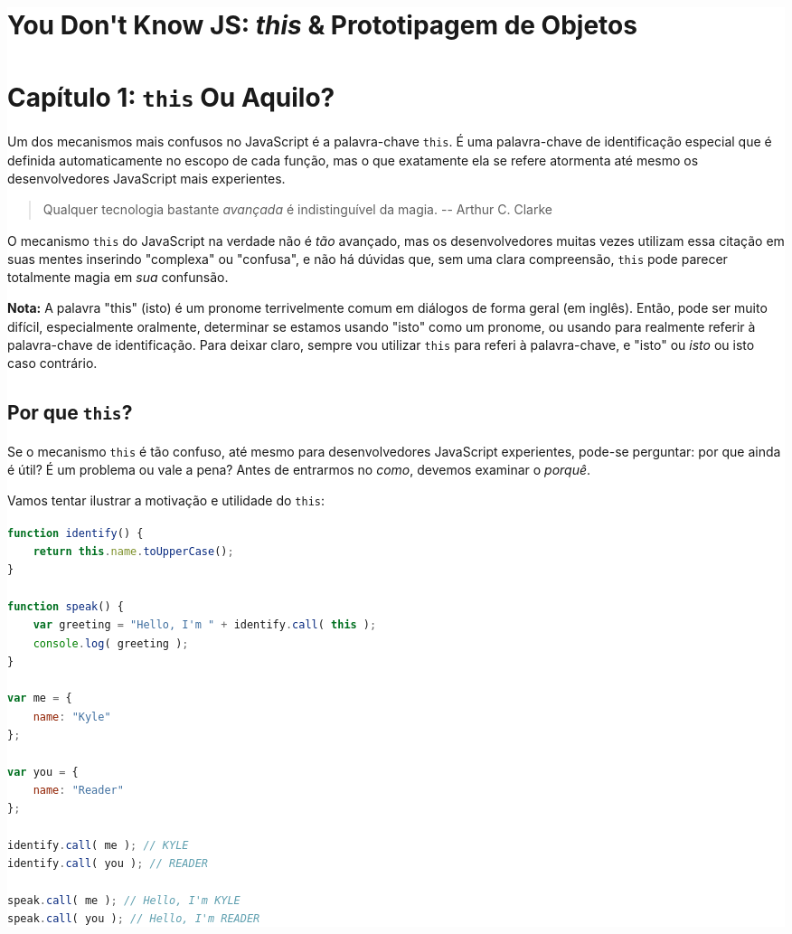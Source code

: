 # You Don't Know JS: *this* & Prototipagem de Objetos
# Capítulo 1: `this` Ou Aquilo?

Um dos mecanismos mais confusos no JavaScript é a palavra-chave `this`. É uma palavra-chave de identificação especial que é definida automaticamente no escopo de cada função, mas o que exatamente ela se refere atormenta até mesmo os desenvolvedores JavaScript mais experientes.

> Qualquer tecnologia bastante *avançada* é indistinguível da magia. -- Arthur C. Clarke

O mecanismo `this` do JavaScript na verdade não é *tão* avançado, mas os desenvolvedores muitas vezes utilizam essa citação em suas mentes inserindo "complexa" ou "confusa", e não há dúvidas que, sem uma clara compreensão, `this` pode parecer totalmente magia em *sua* confunsão.

**Nota:** A palavra "this" (isto) é um pronome terrivelmente comum em diálogos de forma geral (em inglês). Então, pode ser muito difícil, especialmente oralmente, determinar se estamos usando "isto" como um pronome, ou usando para realmente referir à palavra-chave de identificação. Para deixar claro, sempre vou utilizar `this` para referi à palavra-chave, e "isto" ou *isto* ou isto caso contrário.

## Por que `this`?

Se o mecanismo `this` é tão confuso, até mesmo para desenvolvedores JavaScript experientes, pode-se perguntar: por que ainda é útil? É um problema ou vale a pena? Antes de entrarmos no *como*, devemos examinar o *porquê*.

Vamos tentar ilustrar a motivação e utilidade do `this`:

```js
function identify() {
	return this.name.toUpperCase();
}

function speak() {
	var greeting = "Hello, I'm " + identify.call( this );
	console.log( greeting );
}

var me = {
	name: "Kyle"
};

var you = {
	name: "Reader"
};

identify.call( me ); // KYLE
identify.call( you ); // READER

speak.call( me ); // Hello, I'm KYLE
speak.call( you ); // Hello, I'm READER
```
